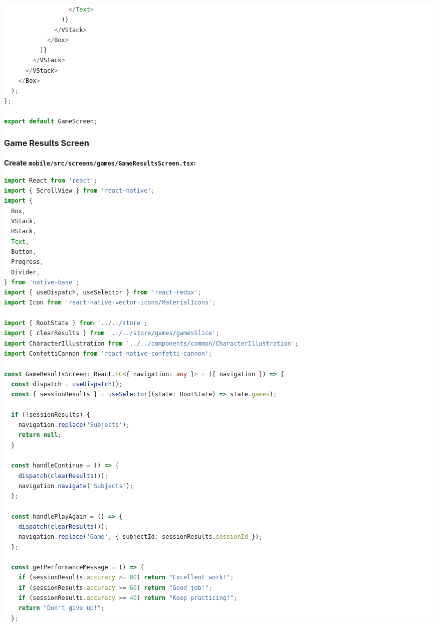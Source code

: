 ```typescript
                  </Text>
                )}
              </VStack>
            </Box>
          )}
        </VStack>
      </VStack>
    </Box>
  );
};

export default GameScreen;
```

### Game Results Screen

**Create `mobile/src/screens/games/GameResultsScreen.tsx`:**
```typescript
import React from 'react';
import { ScrollView } from 'react-native';
import {
  Box,
  VStack,
  HStack,
  Text,
  Button,
  Progress,
  Divider,
} from 'native-base';
import { useDispatch, useSelector } from 'react-redux';
import Icon from 'react-native-vector-icons/MaterialIcons';

import { RootState } from '../../store';
import { clearResults } from '../../store/games/gamesSlice';
import CharacterIllustration from '../../components/common/CharacterIllustration';
import ConfettiCannon from 'react-native-confetti-cannon';

const GameResultsScreen: React.FC<{ navigation: any }> = ({ navigation }) => {
  const dispatch = useDispatch();
  const { sessionResults } = useSelector((state: RootState) => state.games);

  if (!sessionResults) {
    navigation.replace('Subjects');
    return null;
  }

  const handleContinue = () => {
    dispatch(clearResults());
    navigation.navigate('Subjects');
  };

  const handlePlayAgain = () => {
    dispatch(clearResults());
    navigation.replace('Game', { subjectId: sessionResults.sessionId });
  };

  const getPerformanceMessage = () => {
    if (sessionResults.accuracy >= 80) return "Excellent work!";
    if (sessionResults.accuracy >= 60) return "Good job!";
    if (sessionResults.accuracy >= 40) return "Keep practicing!";
    return "Don't give up!";
  };

```